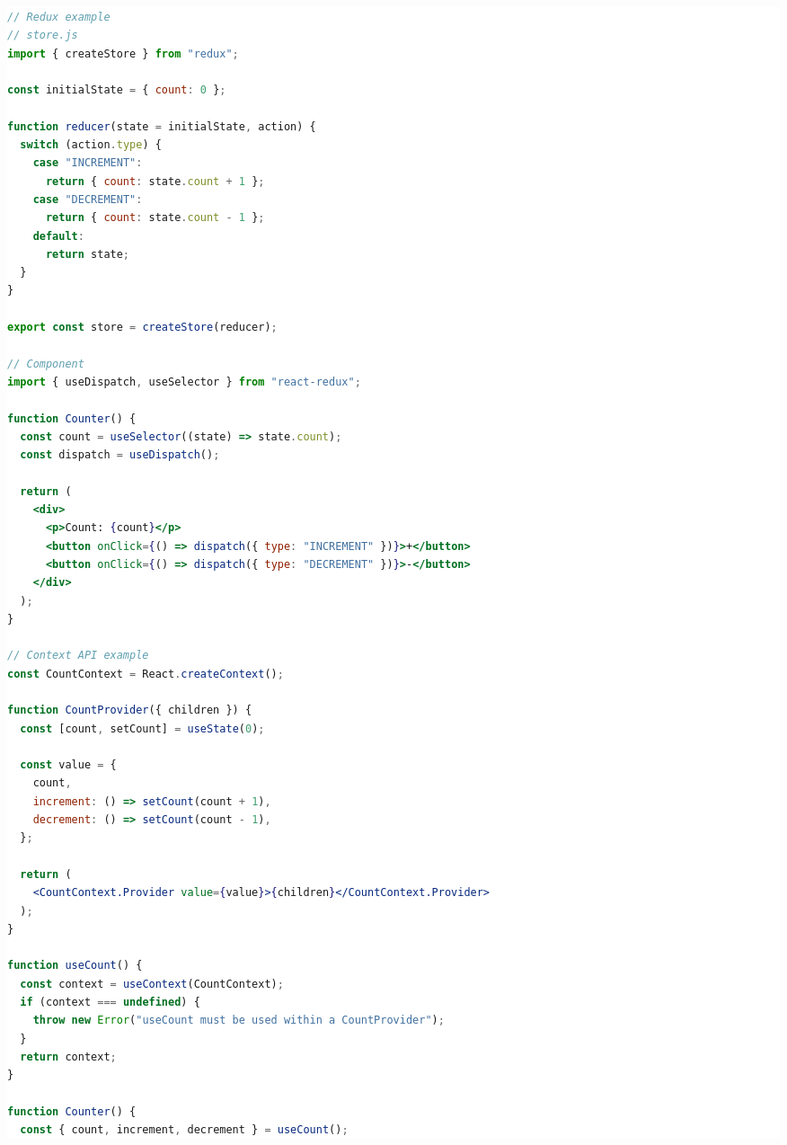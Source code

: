 ```jsx
// Redux example
// store.js
import { createStore } from "redux";

const initialState = { count: 0 };

function reducer(state = initialState, action) {
  switch (action.type) {
    case "INCREMENT":
      return { count: state.count + 1 };
    case "DECREMENT":
      return { count: state.count - 1 };
    default:
      return state;
  }
}

export const store = createStore(reducer);

// Component
import { useDispatch, useSelector } from "react-redux";

function Counter() {
  const count = useSelector((state) => state.count);
  const dispatch = useDispatch();

  return (
    <div>
      <p>Count: {count}</p>
      <button onClick={() => dispatch({ type: "INCREMENT" })}>+</button>
      <button onClick={() => dispatch({ type: "DECREMENT" })}>-</button>
    </div>
  );
}

// Context API example
const CountContext = React.createContext();

function CountProvider({ children }) {
  const [count, setCount] = useState(0);

  const value = {
    count,
    increment: () => setCount(count + 1),
    decrement: () => setCount(count - 1),
  };

  return (
    <CountContext.Provider value={value}>{children}</CountContext.Provider>
  );
}

function useCount() {
  const context = useContext(CountContext);
  if (context === undefined) {
    throw new Error("useCount must be used within a CountProvider");
  }
  return context;
}

function Counter() {
  const { count, increment, decrement } = useCount();

```